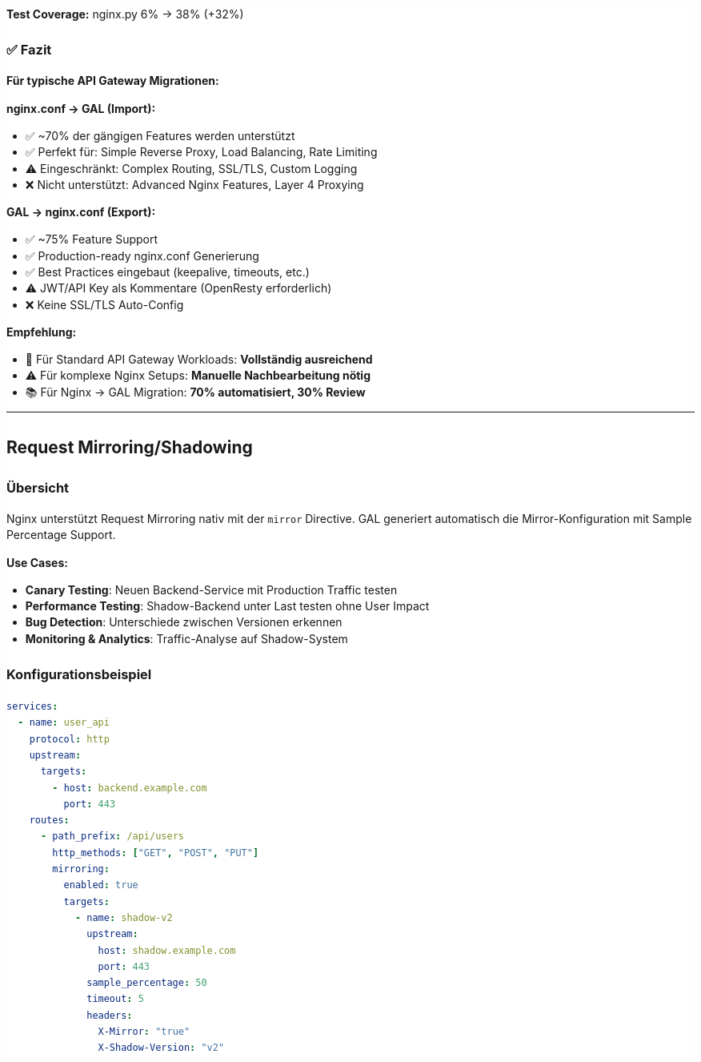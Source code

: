 **Test Coverage:** nginx.py 6% → 38% (+32%)

### ✅ Fazit

**Für typische API Gateway Migrationen:**

**nginx.conf → GAL (Import):**
- ✅ ~70% der gängigen Features werden unterstützt
- ✅ Perfekt für: Simple Reverse Proxy, Load Balancing, Rate Limiting
- ⚠️ Eingeschränkt: Complex Routing, SSL/TLS, Custom Logging
- ❌ Nicht unterstützt: Advanced Nginx Features, Layer 4 Proxying

**GAL → nginx.conf (Export):**
- ✅ ~75% Feature Support
- ✅ Production-ready nginx.conf Generierung
- ✅ Best Practices eingebaut (keepalive, timeouts, etc.)
- ⚠️ JWT/API Key als Kommentare (OpenResty erforderlich)
- ❌ Keine SSL/TLS Auto-Config

**Empfehlung:**
- 🚀 Für Standard API Gateway Workloads: **Vollständig ausreichend**
- ⚠️ Für komplexe Nginx Setups: **Manuelle Nachbearbeitung nötig**
- 📚 Für Nginx → GAL Migration: **70% automatisiert, 30% Review**

---

## Request Mirroring/Shadowing

### Übersicht

Nginx unterstützt Request Mirroring nativ mit der `mirror` Directive. GAL generiert automatisch die Mirror-Konfiguration mit Sample Percentage Support.

**Use Cases:**
- **Canary Testing**: Neuen Backend-Service mit Production Traffic testen
- **Performance Testing**: Shadow-Backend unter Last testen ohne User Impact
- **Bug Detection**: Unterschiede zwischen Versionen erkennen
- **Monitoring & Analytics**: Traffic-Analyse auf Shadow-System

### Konfigurationsbeispiel

```yaml
services:
  - name: user_api
    protocol: http
    upstream:
      targets:
        - host: backend.example.com
          port: 443
    routes:
      - path_prefix: /api/users
        http_methods: ["GET", "POST", "PUT"]
        mirroring:
          enabled: true
          targets:
            - name: shadow-v2
              upstream:
                host: shadow.example.com
                port: 443
              sample_percentage: 50
              timeout: 5
              headers:
                X-Mirror: "true"
                X-Shadow-Version: "v2"
```
